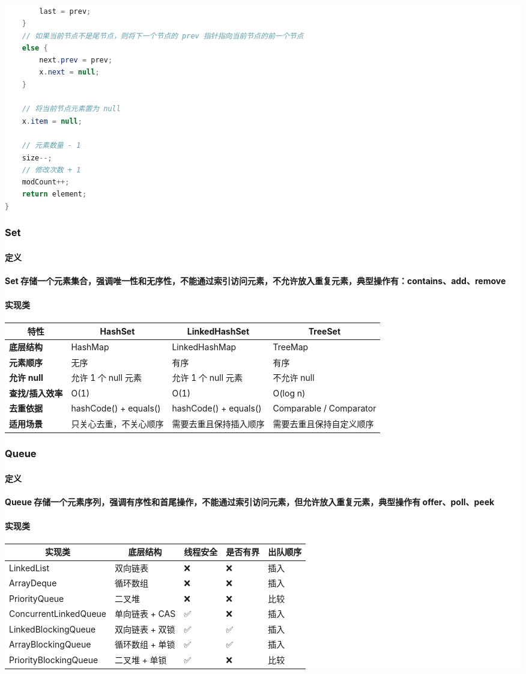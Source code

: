 ```java
        last = prev;
    } 
  	// 如果当前节点不是尾节点，则将下一个节点的 prev 指针指向当前节点的前一个节点
  	else {
        next.prev = prev;
        x.next = null;
    }

    // 将当前节点元素置为 null
    x.item = null;
  
    // 元素数量 - 1
    size--;
    // 修改次数 + 1
    modCount++;
    return element;
}
```

### Set

#### 定义

**Set 存储一个元素集合，强调唯一性和无序性，不能通过索引访问元素，不允许放入重复元素，典型操作有：contains、add、remove**

#### 实现类

| **特性**          | **HashSet**            | **LinkedHashSet**      | **TreeSet**              |
| ----------------- | ---------------------- | ---------------------- | ------------------------ |
| **底层结构**      | HashMap                | LinkedHashMap          | TreeMap                  |
| **元素顺序**      | 无序                   | 有序                   | 有序                     |
| **允许 null**     | 允许 1 个 null 元素    | 允许 1 个 null 元素    | 不允许 null              |
| **查找/插入效率** | O(1)                   | O(1)                   | O(log n)                 |
| **去重依据**      | hashCode() + equals()  | hashCode() + equals()  | Comparable / Comparator  |
| **适用场景**      | 只关心去重，不关心顺序 | 需要去重且保持插入顺序 | 需要去重且保持自定义顺序 |

### Queue

#### 定义

**Queue 存储一个元素序列，强调有序性和首尾操作，不能通过索引访问元素，但允许放入重复元素，典型操作有 offer、poll、peek**

#### 实现类

| **实现类**            | **底层结构**    | **线程安全** | **是否有界** | 出队顺序 |
| --------------------- | --------------- | ------------ | ------------ | -------- |
| LinkedList            | 双向链表        | ❌            | ❌            | 插入     |
| ArrayDeque            | 循环数组        | ❌            | ❌            | 插入     |
| PriorityQueue         | 二叉堆          | ❌            | ❌            | 比较     |
| ConcurrentLinkedQueue | 单向链表 + CAS  | ✅            | ❌            | 插入     |
| LinkedBlockingQueue   | 双向链表 + 双锁 | ✅            | ✅            | 插入     |
| ArrayBlockingQueue    | 循环数组 + 单锁 | ✅            | ✅            | 插入     |
| PriorityBlockingQueue | 二叉堆 + 单锁   | ✅            | ❌            | 比较     |

